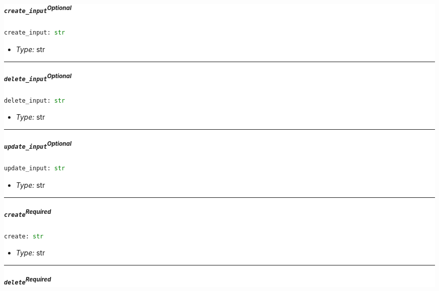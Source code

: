 ##### `create_input`<sup>Optional</sup> <a name="create_input" id="rhizo-co-terraform-provider-oci.coreAppCatalogListingResourceVersionAgreement.CoreAppCatalogListingResourceVersionAgreementTimeoutsOutputReference.property.createInput"></a>

```python
create_input: str
```

- *Type:* str

---

##### `delete_input`<sup>Optional</sup> <a name="delete_input" id="rhizo-co-terraform-provider-oci.coreAppCatalogListingResourceVersionAgreement.CoreAppCatalogListingResourceVersionAgreementTimeoutsOutputReference.property.deleteInput"></a>

```python
delete_input: str
```

- *Type:* str

---

##### `update_input`<sup>Optional</sup> <a name="update_input" id="rhizo-co-terraform-provider-oci.coreAppCatalogListingResourceVersionAgreement.CoreAppCatalogListingResourceVersionAgreementTimeoutsOutputReference.property.updateInput"></a>

```python
update_input: str
```

- *Type:* str

---

##### `create`<sup>Required</sup> <a name="create" id="rhizo-co-terraform-provider-oci.coreAppCatalogListingResourceVersionAgreement.CoreAppCatalogListingResourceVersionAgreementTimeoutsOutputReference.property.create"></a>

```python
create: str
```

- *Type:* str

---

##### `delete`<sup>Required</sup> <a name="delete" id="rhizo-co-terraform-provider-oci.coreAppCatalogListingResourceVersionAgreement.CoreAppCatalogListingResourceVersionAgreementTimeoutsOutputReference.property.delete"></a>
